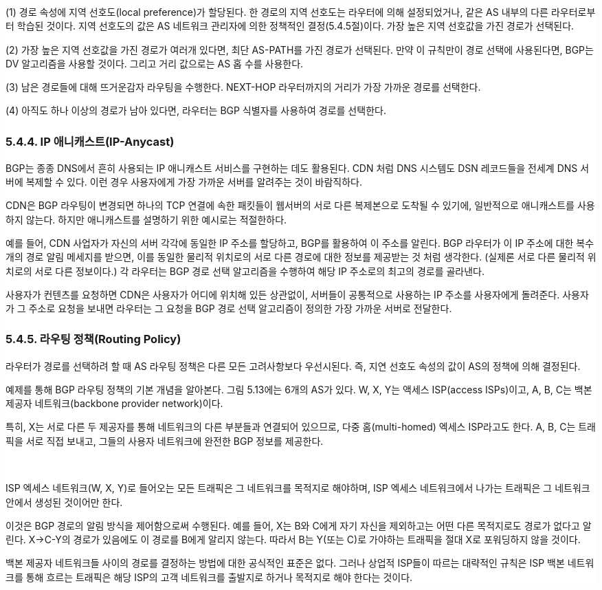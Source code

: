 (1) 경로 속성에 지역 선호도(local preference)가 할당된다. 
한 경로의 지역 선호도는 라우터에 의해 설정되었거나, 같은 AS 내부의 다른 라우터로부터 학습된 것이다. 
지역 선호도의 값은 AS 네트워크 관리자에 의한 정책적인 결정(5.4.5절)이다. 
가장 높은 지역 선호값을 가진 경로가 선택된다. 

(2) 가장 높은 지역 선호값을 가진 경로가 여러개 있다면, 최단 AS-PATH를 가진 경로가 선택된다. 
만약 이 규칙만이 경로 선택에 사용된다면, BGP는 DV 알고리즘을 사용할 것이다. 
그리고 거리 값으로는 AS 홉 수를 사용한다. 

(3) 남은 경로들에 대해 뜨거운감자 라우팅을 수행한다. 
NEXT-HOP 라우터까지의 거리가 가장 가까운 경로를 선택한다. 

(4) 아직도 하나 이상의 경로가 남아 있다면, 라우터는 BGP 식별자를 사용하여 경로를 선택한다. 

### 5.4.4. IP 애니캐스트(IP-Anycast)
BGP는 종종 DNS에서 흔히 사용되는 IP 애니캐스트 서비스를 구현하는 데도 활용된다. 
CDN 처럼 DNS 시스템도 DSN 레코드들을 전세계 DNS 서버에 복제할 수 있다. 
이런 경우 사용자에게 가장 가까운 서버를 알려주는 것이 바람직하다. 

CDN은 BGP 라우팅이 변경되면 하나의 TCP 연결에 속한 패킷들이 웹서버의 서로 다른 복제본으로 도착될 수 있기에, 일반적으로 애니캐스트를 사용하지 않는다. 
하지만 애니캐스트를 설명하기 위한 예시로는 적절한하다. 

예를 들어, CDN 사업자가 자신의 서버 각각에 동일한 IP 주소를 할당하고, BGP를 활용하여 이 주소를 알린다. 
BGP 라우터가 이 IP 주소에 대한 복수 개의 경로 알림 메세지를 받으면, 이를 동일한 물리적 위치로의 서로 다른 경로에 대한 정보를 제공받는 것 처럼 생각한다. 
(실제론 서로 다른 물리적 위치로의 서로 다른 정보이다.) 
각 라우터는 BGP 경로 선택 알고리즘을 수행하여 해당 IP 주소로의 최고의 경로를 골라낸다. 

사용자가 컨텐츠를 요청하면 CDN은 사용자가 어디에 위치해 있든 상관없이, 서버들이 공통적으로 사용하는 IP 주소를 사용자에게 돌려준다. 
사용자가 그 주소로 요청을 보내면 라우터는 그 요청을 BGP 경로 선택 알고리즘이 정의한 가장 가까운 서버로 전달한다. 

### 5.4.5. 라우팅 정책(Routing Policy)
라우터가 경로를 선택하려 할 때 AS 라우팅 정책은 다른 모든 고려사항보다 우선시된다. 
즉, 지연 선호도 속성의 값이 AS의 정책에 의해 결정된다. 

예제를 통해 BGP 라우팅 정책의 기본 개념을 알아본다. 
그림 5.13에는 6개의 AS가 있다. 
W, X, Y는 액세스 ISP(access ISPs)이고, 
A, B, C는 백본 제공자 네트워크(backbone provider network)이다. 

특히, X는 서로 다른 두 제공자를 통해 네트워크의 다른 부분들과 연결되어 있으므로, 다중 홈(multi-homed) 엑세스 ISP라고도 한다. 
A, B, C는 트래픽을 서로 직접 보내고, 그들의 사용자 네트워크에 완전한 BGP 정보를 제공한다. 

<figure style="width: 510px" class="align-center">
 	<img src="{{ '/assets/img/2021-02-25-computer_networking_5/9.png' }}" alt=""> 
</figure> 
 
ISP 엑세스 네트워크(W, X, Y)로 들어오는 모든 트래픽은 그 네트워크를 목적지로 해야하며, 
ISP 엑세스 네트워크에서 나가는 트래픽은 그 네트워크 안에서 생성된 것이어만 한다. 

이것은 BGP 경로의 알림 방식을 제어함으로써 수행된다. 
예를 들어, X는 B와 C에게 자기 자신을 제외하고는 어떤 다른 목적지로도 경로가 없다고 알린다. 
X->C-Y의 경로가 있음에도 이 경로를 B에게 알리지 않는다. 
따라서 B는 Y(또는 C)로 가야하는 트래픽을 절대 X로 포워딩하지 않을 것이다. 

백본 제공자 네트워크들 사이의 경로를 결정하는 방법에 대한 공식적인 표준은 없다. 
그러나 상업적 ISP들이 따르는 대략적인 규칙은 ISP 백본 네트워크를 통해 흐르는 트래픽은 해당 ISP의 고객 네트워크를 출발지로 하거나 목적지로 해야 한다는 것이다. 
